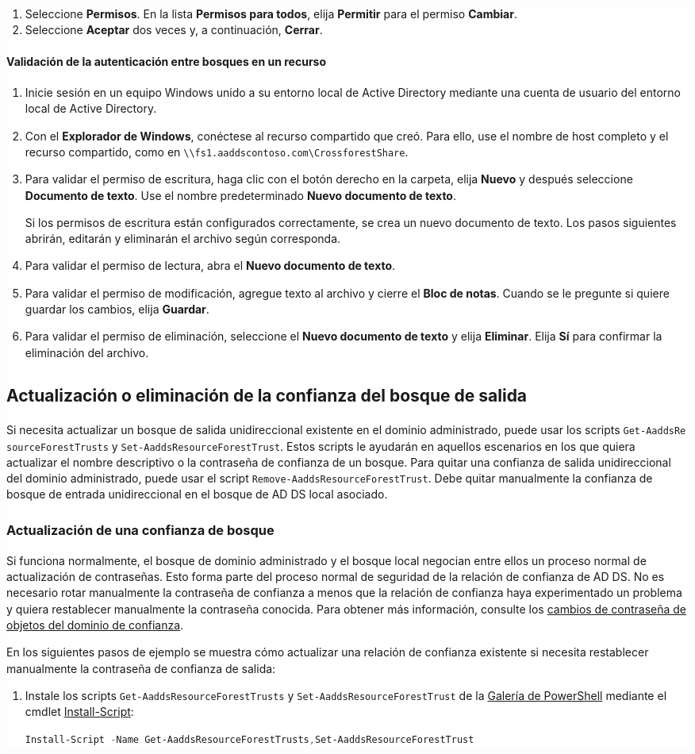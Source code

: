 1. Seleccione **Permisos**. En la lista **Permisos para todos**, elija **Permitir** para el permiso **Cambiar**.
1. Seleccione **Aceptar** dos veces y, a continuación, **Cerrar**.

#### <a name="validate-cross-forest-authentication-to-a-resource"></a>Validación de la autenticación entre bosques en un recurso

1. Inicie sesión en un equipo Windows unido a su entorno local de Active Directory mediante una cuenta de usuario del entorno local de Active Directory.
1. Con el **Explorador de Windows**, conéctese al recurso compartido que creó. Para ello, use el nombre de host completo y el recurso compartido, como en `\\fs1.aaddscontoso.com\CrossforestShare`.
1. Para validar el permiso de escritura, haga clic con el botón derecho en la carpeta, elija **Nuevo** y después seleccione **Documento de texto**. Use el nombre predeterminado **Nuevo documento de texto**.

    Si los permisos de escritura están configurados correctamente, se crea un nuevo documento de texto. Los pasos siguientes abrirán, editarán y eliminarán el archivo según corresponda.
1. Para validar el permiso de lectura, abra el **Nuevo documento de texto**.
1. Para validar el permiso de modificación, agregue texto al archivo y cierre el **Bloc de notas**. Cuando se le pregunte si quiere guardar los cambios, elija **Guardar**.
1. Para validar el permiso de eliminación, seleccione el **Nuevo documento de texto** y elija **Eliminar**. Elija **Sí** para confirmar la eliminación del archivo.

## <a name="update-or-remove-outbound-forest-trust"></a>Actualización o eliminación de la confianza del bosque de salida

Si necesita actualizar un bosque de salida unidireccional existente en el dominio administrado, puede usar los scripts `Get-AaddsResourceForestTrusts` y `Set-AaddsResourceForestTrust`. Estos scripts le ayudarán en aquellos escenarios en los que quiera actualizar el nombre descriptivo o la contraseña de confianza de un bosque. Para quitar una confianza de salida unidireccional del dominio administrado, puede usar el script `Remove-AaddsResourceForestTrust`. Debe quitar manualmente la confianza de bosque de entrada unidireccional en el bosque de AD DS local asociado.

### <a name="update-a-forest-trust"></a>Actualización de una confianza de bosque

Si funciona normalmente, el bosque de dominio administrado y el bosque local negocian entre ellos un proceso normal de actualización de contraseñas. Esto forma parte del proceso normal de seguridad de la relación de confianza de AD DS. No es necesario rotar manualmente la contraseña de confianza a menos que la relación de confianza haya experimentado un problema y quiera restablecer manualmente la contraseña conocida. Para obtener más información, consulte los [cambios de contraseña de objetos del dominio de confianza](concepts-forest-trust.md#tdo-password-changes).

En los siguientes pasos de ejemplo se muestra cómo actualizar una relación de confianza existente si necesita restablecer manualmente la contraseña de confianza de salida:

1. Instale los scripts `Get-AaddsResourceForestTrusts` y `Set-AaddsResourceForestTrust` de la [Galería de PowerShell][powershell-gallery] mediante el cmdlet [Install-Script][Install-Script]:

    ```powershell
    Install-Script -Name Get-AaddsResourceForestTrusts,Set-AaddsResourceForestTrust
    ```


[concepts-forest]: concepts-resource-forest.md
[concepts-trust]: concepts-forest-trust.md
[create-azure-ad-tenant]: ../active-directory/fundamentals/sign-up-organization.md
[associate-azure-ad-tenant]: ../active-directory/fundamentals/active-directory-how-subscriptions-associated-directory.md
[create-azure-ad-ds-instance-advanced]: tutorial-create-instance-advanced.md
[Connect-AzAccount]: /powershell/module/Az.Accounts/Connect-AzAccount
[Connect-AzureAD]: /powershell/module/AzureAD/Connect-AzureAD
[New-AzResourceGroup]: /powershell/module/Az.Resources/New-AzResourceGroup
[network-peering]: ../virtual-network/virtual-network-peering-overview.md
[New-AzureADServicePrincipal]: /powershell/module/AzureAD/New-AzureADServicePrincipal
[Get-AzureRMSubscription]: /powershell/module/AzureRM.Profile/Get-AzureRmSubscription
[Install-Script]: /powershell/module/powershellget/install-script
[powershell-gallery]: https://www.powershellgallery.com/